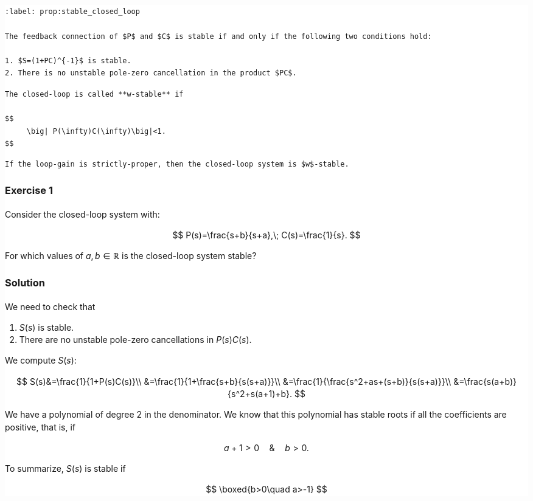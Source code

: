 ```{prf:proposition}
:label: prop:stable_closed_loop

The feedback connection of $P$ and $C$ is stable if and only if the following two conditions hold:

1. $S=(1+PC)^{-1}$ is stable.
2. There is no unstable pole-zero cancellation in the product $PC$.
```

```{prf:definition}
The closed-loop is called **w-stable** if

$$
     \big| P(\infty)C(\infty)\big|<1.
$$
```

```{admonition} Remark
If the loop-gain is strictly-proper, then the closed-loop system is $w$-stable.
```



### Exercise 1

Consider the closed-loop system with:

$$
    P(s)=\frac{s+b}{s+a},\; C(s)=\frac{1}{s}.
$$

For which values of $a,b\in\mathbb{R}$ is the closed-loop system stable?

### Solution

We need to check that

1. $S(s)$ is stable.
2. There are no unstable pole-zero cancellations in $P(s)C(s)$.

We compute $S(s)$:

$$
    S(s)&=\frac{1}{1+P(s)C(s)}\\
        &=\frac{1}{1+\frac{s+b}{s(s+a)}}\\
        &=\frac{1}{\frac{s^2+as+(s+b)}{s(s+a)}}\\
        &=\frac{s(a+b)}{s^2+s(a+1)+b}.
$$

We have a polynomial of degree $2$ in the denominator. We know that this polynomial has stable roots if all the coefficients are positive, that is, if

$$
    a+1>0\quad\&\quad b>0.
$$

To summarize, $S(s)$ is stable if

$$
    \boxed{b>0\quad a>-1}
$$
